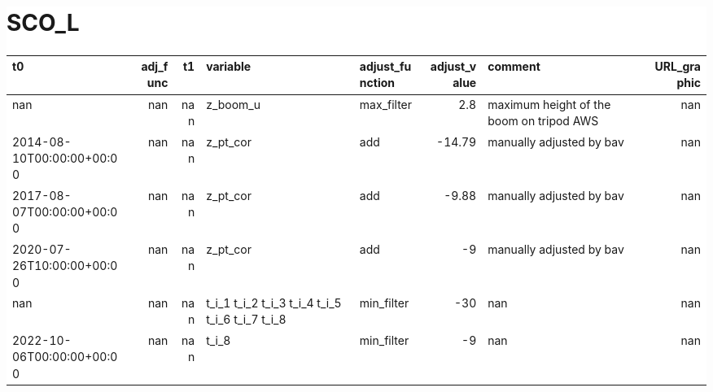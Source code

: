# SCO_L
| t0                        |   adj_func |   t1 | variable                                        | adjust_function   |   adjust_value | comment                                  |   URL_graphic |
|:--------------------------|-----------:|-----:|:------------------------------------------------|:------------------|---------------:|:-----------------------------------------|--------------:|
| nan                       |        nan |  nan | z_boom_u                                        | max_filter        |           2.8  | maximum height of the boom on tripod AWS |           nan |
| 2014-08-10T00:00:00+00:00 |        nan |  nan | z_pt_cor                                        | add               |         -14.79 | manually adjusted by bav                 |           nan |
| 2017-08-07T00:00:00+00:00 |        nan |  nan | z_pt_cor                                        | add               |          -9.88 | manually adjusted by bav                 |           nan |
| 2020-07-26T10:00:00+00:00 |        nan |  nan | z_pt_cor                                        | add               |          -9    | manually adjusted by bav                 |           nan |
| nan                       |        nan |  nan | t_i_1 t_i_2 t_i_3 t_i_4 t_i_5 t_i_6 t_i_7 t_i_8 | min_filter        |         -30    | nan                                      |           nan |
| 2022-10-06T00:00:00+00:00 |        nan |  nan | t_i_8                                           | min_filter        |          -9    | nan                                      |           nan |
 